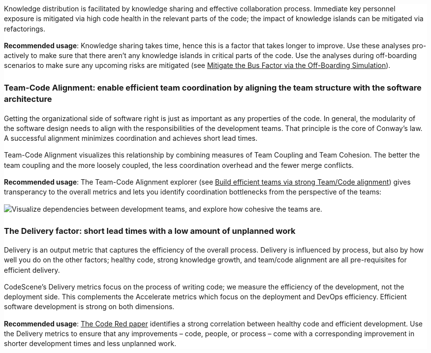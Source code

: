 Knowledge distribution is facilitated by knowledge sharing and effective collaboration process.
Immediate key personnel exposure is mitigated via high code health in the relevant parts of the code; the impact of
knowledge islands can be mitigated via refactorings.

**Recommended usage**: Knowledge sharing takes time, hence this is a factor that takes longer to improve. Use these
analyses pro-actively to make sure that there aren’t any knowledge islands in critical parts of the code. Use the
analyses during off-boarding scenarios to make sure any upcoming risks are mitigated (see [Mitigate the Bus Factor via the Off-Boarding Simulation](../guides/simulations/offboarding-simulator.md)).

### Team-Code Alignment:  enable efficient team coordination by aligning the team structure with the software architecture

Getting the organizational side of software right is just as important as any properties of the code. In general, the
modularity of the software design needs to align with the responsibilities of the development teams. That principle is
the core of Conway’s law. A successful alignment minimizes coordination and achieves short lead times.

Team-Code Alignment visualizes this relationship by combining measures of Team Coupling and Team Cohesion.
The better the team coupling and the more loosely coupled, the less coordination overhead and the fewer merge conflicts.

**Recommended usage**: The Team-Code Alignment explorer (see [Build efficient teams via strong Team/Code alignment](../guides/team-code-alignment/explorer.md)) gives
transperancy to the overall metrics and lets you identify coordination bottlenecks from the perspective of the teams:

![Visualize dependencies between development teams, and explore how cohesive the teams are.](../shared/4f-dashboard/team-code-alignment-explorer.png)

### The Delivery factor: short lead times with a low amount of unplanned work

Delivery is an output metric that captures the efficiency of the overall process. Delivery is influenced by process,
but also by how well you do on the other factors; healthy code, strong knowledge growth, and team/code alignment
are all pre-requisites for efficient delivery.

CodeScene’s Delivery metrics focus on the process of writing code; we measure the efficiency of the development,
not the deployment side. This complements the Accelerate metrics which focus on the deployment and DevOps efficiency.
Efficient software development is strong on both dimensions.

**Recommended usage**: [The Code Red paper](https://codescene.com/hubfs/web_docs/Business-impact-of-low-code-quality.pdf) identifies
a strong correlation between healthy code and efficient development. Use the Delivery metrics to ensure that any improvements –
code, people, or process – come with a corresponding improvement in shorter development times and less unplanned work.
